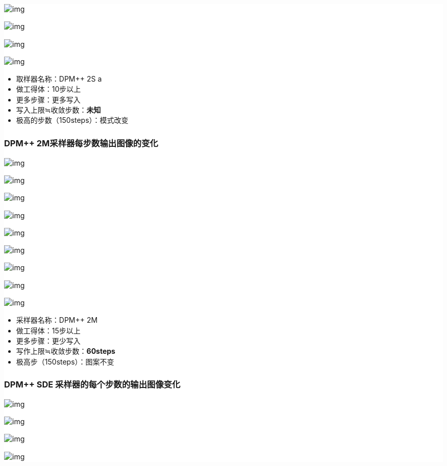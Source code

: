 ![img](https://raw.githubusercontent.com/Rootjhon/img_note/empty/202304041531504.jpeg)

![img](https://raw.githubusercontent.com/Rootjhon/img_note/empty/202304041531778.jpeg)

![img](https://economylife.net/wp-content/uploads/2022/12/tmp5ftuvqre_9_1-1024x390.jpg)

![img](https://economylife.net/wp-content/uploads/2022/12/tmp5ftuvqre_10_1-1024x390.jpg)

- 取样器名称：DPM++ 2S a
- 做工得体：10步以上
- 更多步骤：更多写入
- 写入上限≒收敛步数：**未知**
- 极高的步数（150steps）：模式改变

### DPM++ 2M采样器每步数输出图像的变化

![img](https://raw.githubusercontent.com/Rootjhon/img_note/empty/202304041531242.jpeg)

![img](https://economylife.net/wp-content/uploads/2022/12/tmpedzvxhwr_3_1-1024x390.jpg)

![img](https://economylife.net/wp-content/uploads/2022/12/tmpedzvxhwr_4_1-1024x390.jpg)

![img](https://raw.githubusercontent.com/Rootjhon/img_note/empty/202304041531624.jpeg)

![img](https://raw.githubusercontent.com/Rootjhon/img_note/empty/202304041531130.jpeg)

![img](https://raw.githubusercontent.com/Rootjhon/img_note/empty/202304041531188.jpeg)

![img](https://economylife.net/wp-content/uploads/2022/12/tmpedzvxhwr_8_1-1024x390.jpg)

![img](https://economylife.net/wp-content/uploads/2022/12/tmpedzvxhwr_9_1-1024x390.jpg)

![img](https://raw.githubusercontent.com/Rootjhon/img_note/empty/202304041531937.jpeg)

- 采样器名称：DPM++ 2M
- 做工得体：15步以上
- 更多步骤：更少写入
- 写作上限≒收敛步数：**60steps**
- 极高步（150steps）：图案不变

### DPM++ SDE 采样器的每个步数的输出图像变化

![img](https://raw.githubusercontent.com/Rootjhon/img_note/empty/202304041531883.jpeg)

![img](https://raw.githubusercontent.com/Rootjhon/img_note/empty/202304041531424.jpeg)

![img](https://economylife.net/wp-content/uploads/2022/12/tmprbt4tfjm_4_1-1024x390.jpg)

![img](https://economylife.net/wp-content/uploads/2022/12/tmprbt4tfjm_5_1-1024x390.jpg)
